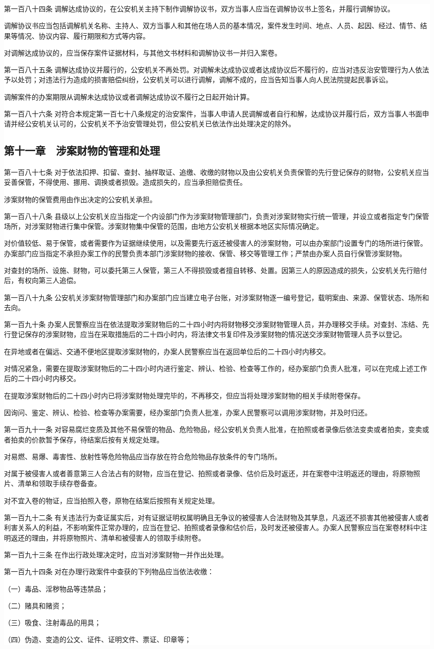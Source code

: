 第一百八十四条 调解达成协议的，在公安机关主持下制作调解协议书，双方当事人应当在调解协议书上签名，并履行调解协议。

调解协议书应当包括调解机关名称、主持人、双方当事人和其他在场人员的基本情况，案件发生时间、地点、人员、起因、经过、情节、结果等情况、协议内容、履行期限和方式等内容。

对调解达成协议的，应当保存案件证据材料，与其他文书材料和调解协议书一并归入案卷。

第一百八十五条 调解达成协议并履行的，公安机关不再处罚。对调解未达成协议或者达成协议后不履行的，应当对违反治安管理行为人依法予以处罚；对违法行为造成的损害赔偿纠纷，公安机关可以进行调解，调解不成的，应当告知当事人向人民法院提起民事诉讼。

调解案件的办案期限从调解未达成协议或者调解达成协议不履行之日起开始计算。

第一百八十六条 对符合本规定第一百七十八条规定的治安案件，当事人申请人民调解或者自行和解，达成协议并履行后，双方当事人书面申请并经公安机关认可的，公安机关不予治安管理处罚，但公安机关已依法作出处理决定的除外。   

## 第十一章　涉案财物的管理和处理  

第一百八十七条 对于依法扣押、扣留、查封、抽样取证、追缴、收缴的财物以及由公安机关负责保管的先行登记保存的财物，公安机关应当妥善保管，不得使用、挪用、调换或者损毁。造成损失的，应当承担赔偿责任。

涉案财物的保管费用由作出决定的公安机关承担。

第一百八十八条 县级以上公安机关应当指定一个内设部门作为涉案财物管理部门，负责对涉案财物实行统一管理，并设立或者指定专门保管场所，对涉案财物进行集中保管。涉案财物集中保管的范围，由地方公安机关根据本地区实际情况确定。

对价值较低、易于保管，或者需要作为证据继续使用，以及需要先行返还被侵害人的涉案财物，可以由办案部门设置专门的场所进行保管。办案部门应当指定不承担办案工作的民警负责本部门涉案财物的接收、保管、移交等管理工作；严禁由办案人员自行保管涉案财物。

对查封的场所、设施、财物，可以委托第三人保管，第三人不得损毁或者擅自转移、处置。因第三人的原因造成的损失，公安机关先行赔付后，有权向第三人追偿。

第一百八十九条 公安机关涉案财物管理部门和办案部门应当建立电子台账，对涉案财物逐一编号登记，载明案由、来源、保管状态、场所和去向。

第一百九十条 办案人民警察应当在依法提取涉案财物后的二十四小时内将财物移交涉案财物管理人员，并办理移交手续。对查封、冻结、先行登记保存的涉案财物，应当在采取措施后的二十四小时内，将法律文书复印件及涉案财物的情况送交涉案财物管理人员予以登记。

在异地或者在偏远、交通不便地区提取涉案财物的，办案人民警察应当在返回单位后的二十四小时内移交。

对情况紧急，需要在提取涉案财物后的二十四小时内进行鉴定、辨认、检验、检查等工作的，经办案部门负责人批准，可以在完成上述工作后的二十四小时内移交。

在提取涉案财物后的二十四小时内已将涉案财物处理完毕的，不再移交，但应当将处理涉案财物的相关手续附卷保存。

因询问、鉴定、辨认、检验、检查等办案需要，经办案部门负责人批准，办案人民警察可以调用涉案财物，并及时归还。

第一百九十一条 对容易腐烂变质及其他不易保管的物品、危险物品，经公安机关负责人批准，在拍照或者录像后依法变卖或者拍卖，变卖或者拍卖的价款暂予保存，待结案后按有关规定处理。

对易燃、易爆、毒害性、放射性等危险物品应当存放在符合危险物品存放条件的专门场所。

对属于被侵害人或者善意第三人合法占有的财物，应当在登记、拍照或者录像、估价后及时返还，并在案卷中注明返还的理由，将原物照片、清单和领取手续存卷备查。

对不宜入卷的物证，应当拍照入卷，原物在结案后按照有关规定处理。

第一百九十二条 有关违法行为查证属实后，对有证据证明权属明确且无争议的被侵害人合法财物及其孳息，凡返还不损害其他被侵害人或者利害关系人的利益，不影响案件正常办理的，应当在登记、拍照或者录像和估价后，及时发还被侵害人。办案人民警察应当在案卷材料中注明返还的理由，并将原物照片、清单和被侵害人的领取手续附卷。

第一百九十三条 在作出行政处理决定时，应当对涉案财物一并作出处理。

第一百九十四条 对在办理行政案件中查获的下列物品应当依法收缴：

（一）毒品、淫秽物品等违禁品；

（二）赌具和赌资；

（三）吸食、注射毒品的用具；

（四）伪造、变造的公文、证件、证明文件、票证、印章等；
